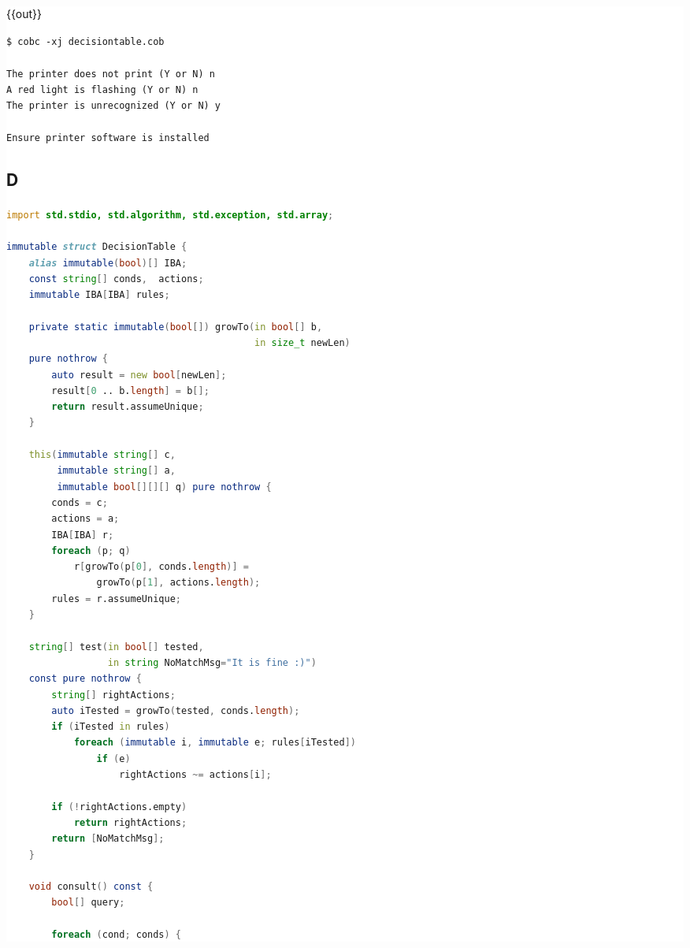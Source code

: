 
{{out}}

```txt
$ cobc -xj decisiontable.cob

The printer does not print (Y or N) n
A red light is flashing (Y or N) n
The printer is unrecognized (Y or N) y

Ensure printer software is installed

```



## D


```d
import std.stdio, std.algorithm, std.exception, std.array;

immutable struct DecisionTable {
    alias immutable(bool)[] IBA;
    const string[] conds,  actions;
    immutable IBA[IBA] rules;

    private static immutable(bool[]) growTo(in bool[] b,
                                            in size_t newLen)
    pure nothrow {
        auto result = new bool[newLen];
        result[0 .. b.length] = b[];
        return result.assumeUnique;
    }

    this(immutable string[] c,
         immutable string[] a,
         immutable bool[][][] q) pure nothrow {
        conds = c;
        actions = a;
        IBA[IBA] r;
        foreach (p; q)
            r[growTo(p[0], conds.length)] =
                growTo(p[1], actions.length);
        rules = r.assumeUnique;
    }

    string[] test(in bool[] tested,
                  in string NoMatchMsg="It is fine :)")
    const pure nothrow {
        string[] rightActions;
        auto iTested = growTo(tested, conds.length);
        if (iTested in rules)
            foreach (immutable i, immutable e; rules[iTested])
                if (e)
                    rightActions ~= actions[i];

        if (!rightActions.empty)
            return rightActions;
        return [NoMatchMsg];
    }

    void consult() const {
        bool[] query;

        foreach (cond; conds) {
```